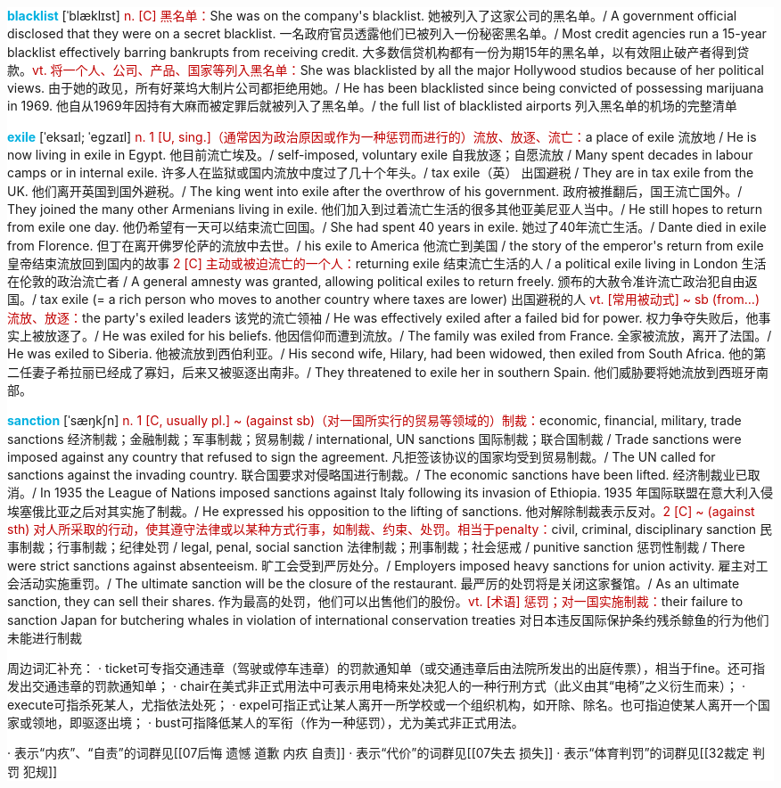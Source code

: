 <font color="sky blue">**blacklist**</font> [ˈblæklɪst]
<font color="#c00000">n. [C] 黑名单：</font>She was on the company's blacklist. 她被列入了这家公司的黑名单。/ A government official disclosed that they were on a secret blacklist. 一名政府官员透露他们已被列入一份秘密黑名单。/ Most credit agencies run a 15-year blacklist effectively barring bankrupts from receiving credit. 大多数信贷机构都有一份为期15年的黑名单，以有效阻止破产者得到贷款。<font color="#c00000">vt. 将一个人、公司、产品、国家等列入黑名单：</font>She was blacklisted by all the major Hollywood studios because of her political views. 由于她的政见，所有好莱坞大制片公司都拒绝用她。/ He has been blacklisted since being convicted of possessing marijuana in 1969. 他自从1969年因持有大麻而被定罪后就被列入了黑名单。/ the full list of blacklisted airports 列入黑名单的机场的完整清单
           
<font color="sky blue">**exile**</font> [ˈeksaɪl; ˈegzaɪl]
<font color="#c00000">n. 1 [U, sing.]（通常因为政治原因或作为一种惩罚而进行的）流放、放逐、流亡：</font>a place of exile 流放地 / He is now living in exile in Egypt. 他目前流亡埃及。/ self-imposed, voluntary exile 自我放逐；自愿流放 / Many spent decades in labour camps or in internal exile. 许多人在监狱或国内流放中度过了几十个年头。/ tax exile（英） 出国避税 / They are in tax exile from the UK. 他们离开英国到国外避税。/ The king went into exile after the overthrow of his government. 政府被推翻后，国王流亡国外。/ They joined the many other Armenians living in exile. 他们加入到过着流亡生活的很多其他亚美尼亚人当中。/ He still hopes to return from exile one day. 他仍希望有一天可以结束流亡回国。/ She had spent 40 years in exile. 她过了40年流亡生活。/ Dante died in exile from Florence. 但丁在离开佛罗伦萨的流放中去世。/ his exile to America 他流亡到美国 / the story of the emperor's return from exile 皇帝结束流放回到国内的故事 <font color="#c00000">2 [C] 主动或被迫流亡的一个人：</font>returning exile 结束流亡生活的人 / a political exile living in London 生活在伦敦的政治流亡者 / A general amnesty was granted, allowing political exiles to return freely. 颁布的大赦令准许流亡政治犯自由返国。/ tax exile (= a rich person who moves to another country where taxes are lower) 出国避税的人 <font color="#c00000">vt. [常用被动式] ~ sb (from…) 流放、放逐：</font>the party's exiled leaders 该党的流亡领袖 / He was effectively exiled after a failed bid for power. 权力争夺失败后，他事实上被放逐了。/ He was exiled for his beliefs. 他因信仰而遭到流放。/ The family was exiled from France. 全家被流放，离开了法国。/ He was exiled to Siberia. 他被流放到西伯利亚。/ His second wife, Hilary, had been widowed, then exiled from South Africa. 他的第二任妻子希拉丽已经成了寡妇，后来又被驱逐出南非。/ They threatened to exile her in southern Spain. 他们威胁要将她流放到西班牙南部。

<font color="sky blue">**sanction**</font> [ˈsæŋkʃn]
<font color="#c00000">n. 1 [C, usually pl.] ~ (against sb)（对一国所实行的贸易等领域的）制裁：</font>economic, financial, military, trade sanctions 经济制裁；金融制裁；军事制裁；贸易制裁 / international, UN sanctions 国际制裁；联合国制裁 / Trade sanctions were imposed against any country that refused to sign the agreement. 凡拒签该协议的国家均受到贸易制裁。/ The UN called for sanctions against the invading country. 联合国要求对侵略国进行制裁。/ The economic sanctions have been lifted. 经济制裁业已取消。/ In 1935 the League of Nations imposed sanctions against Italy following its invasion of Ethiopia. 1935 年国际联盟在意大利入侵埃塞俄比亚之后对其实施了制裁。/ He expressed his opposition to the lifting of sanctions. 他对解除制裁表示反对。<font color="#c00000">2 [C] ~ (against sth) 对人所采取的行动，使其遵守法律或以某种方式行事，如制裁、约束、处罚。相当于penalty：</font>civil, criminal, disciplinary sanction 民事制裁；行事制裁；纪律处罚 / legal, penal, social sanction 法律制裁；刑事制裁；社会惩戒 / punitive sanction 惩罚性制裁 / There were strict sanctions against absenteeism. 旷工会受到严厉处分。/ Employers imposed heavy sanctions for union activity. 雇主对工会活动实施重罚。/ The ultimate sanction will be the closure of the restaurant. 最严厉的处罚将是关闭这家餐馆。/ As an ultimate sanction, they can sell their shares. 作为最高的处罚，他们可以出售他们的股份。<font color="#c00000">vt. [术语] 惩罚；对一国实施制裁：</font>their failure to sanction Japan for butchering whales in violation of international conservation treaties 对日本违反国际保护条约残杀鲸鱼的行为他们未能进行制裁
           
周边词汇补充：
· ticket可专指交通违章（驾驶或停车违章）的罚款通知单（或交通违章后由法院所发出的出庭传票），相当于fine。还可指发出交通违章的罚款通知单；
· chair在美式非正式用法中可表示用电椅来处决犯人的一种行刑方式（此义由其“电椅”之义衍生而来）；
· execute可指杀死某人，尤指依法处死；
· expel可指正式让某人离开一所学校或一个组织机构，如开除、除名。也可指迫使某人离开一个国家或领地，即驱逐出境；
· bust可指降低某人的军衔（作为一种惩罚），尤为美式非正式用法。

· 表示“内疚”、“自责”的词群见[[07后悔 遗憾 道歉 内疚 自责]]
· 表示“代价”的词群见[[07失去 损失]]
· 表示“体育判罚”的词群见[[32裁定 判罚 犯规]]
